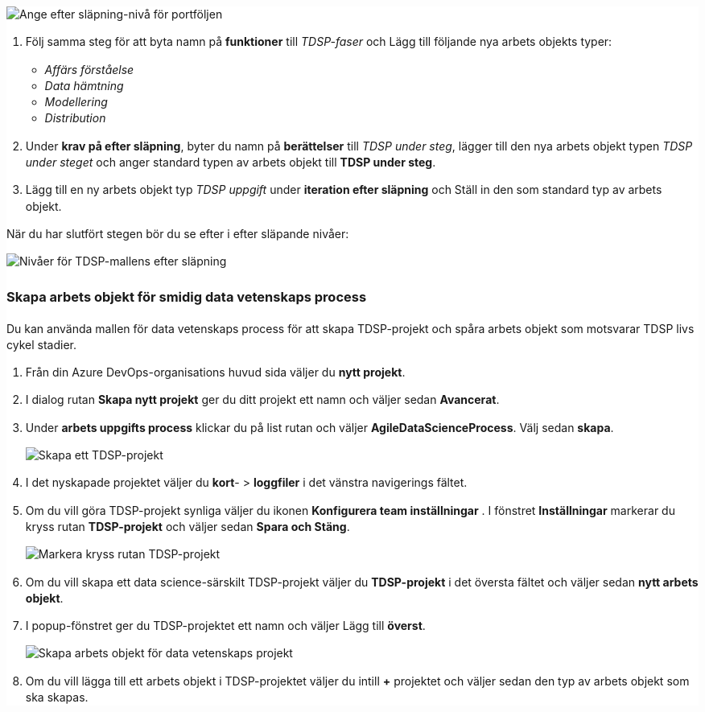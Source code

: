    ![Ange efter släpning-nivå för portföljen](./media/agile-development/13-rename.png)  
   
1. Följ samma steg för att byta namn på **funktioner** till *TDSP-faser* och Lägg till följande nya arbets objekts typer:
   
   - *Affärs förståelse*
   - *Data hämtning*
   - *Modellering*
   - *Distribution*
   
1. Under **krav på efter släpning**, byter du namn på **berättelser** till *TDSP under steg*, lägger till den nya arbets objekt typen *TDSP under steget* och anger standard typen av arbets objekt till **TDSP under steg**.
   
1. Lägg till en ny arbets objekt typ *TDSP uppgift* under **iteration efter släpning** och Ställ in den som standard typ av arbets objekt. 
   
När du har slutfört stegen bör du se efter i efter släpande nivåer:
   
 ![Nivåer för TDSP-mallens efter släpning](./media/agile-development/14-template.png)  

### <a name="create-agile-data-science-process-work-items"></a>Skapa arbets objekt för smidig data vetenskaps process

Du kan använda mallen för data vetenskaps process för att skapa TDSP-projekt och spåra arbets objekt som motsvarar TDSP livs cykel stadier.

1. Från din Azure DevOps-organisations huvud sida väljer du **nytt projekt**. 
   
1. I dialog rutan **Skapa nytt projekt** ger du ditt projekt ett namn och väljer sedan **Avancerat**. 
   
1. Under **arbets uppgifts process** klickar du på list rutan och väljer **AgileDataScienceProcess**. Välj sedan **skapa**.
   
   ![Skapa ett TDSP-projekt](./media/agile-development/15-newproject.png)
   
1. I det nyskapade projektet väljer du **kort**-  >  **loggfiler** i det vänstra navigerings fältet.
   
1. Om du vill göra TDSP-projekt synliga väljer du ikonen **Konfigurera team inställningar** . I fönstret **Inställningar** markerar du kryss rutan **TDSP-projekt** och väljer sedan **Spara och Stäng**.
   
   ![Markera kryss rutan TDSP-projekt](./media/agile-development/16-enabledsprojects1.png)
   
1. Om du vill skapa ett data science-särskilt TDSP-projekt väljer du **TDSP-projekt** i det översta fältet och väljer sedan **nytt arbets objekt**. 
   
1. I popup-fönstret ger du TDSP-projektet ett namn och väljer Lägg till **överst**.
   
   ![Skapa arbets objekt för data vetenskaps projekt](./media/agile-development/17-dsworkitems0.png)
   
1. Om du vill lägga till ett arbets objekt i TDSP-projektet väljer du intill **+** projektet och väljer sedan den typ av arbets objekt som ska skapas. 
   